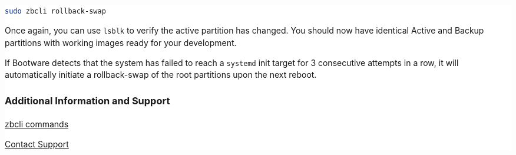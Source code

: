 ```bash
sudo zbcli rollback-swap
```

Once again, you can use `lsblk` to verify the active partition has changed. You should now have identical Active and Backup partitions with working images ready for your development. 

If Bootware detects that the system has failed to reach a `systemd` init target for 3 consecutive attempts in a row, it will automatically initiate a rollback-swap of the root partitions upon the next reboot.

### Additional Information and Support
    
[zbcli commands](../zbcli)

[Contact Support](mailto:support@zymbit.com)

